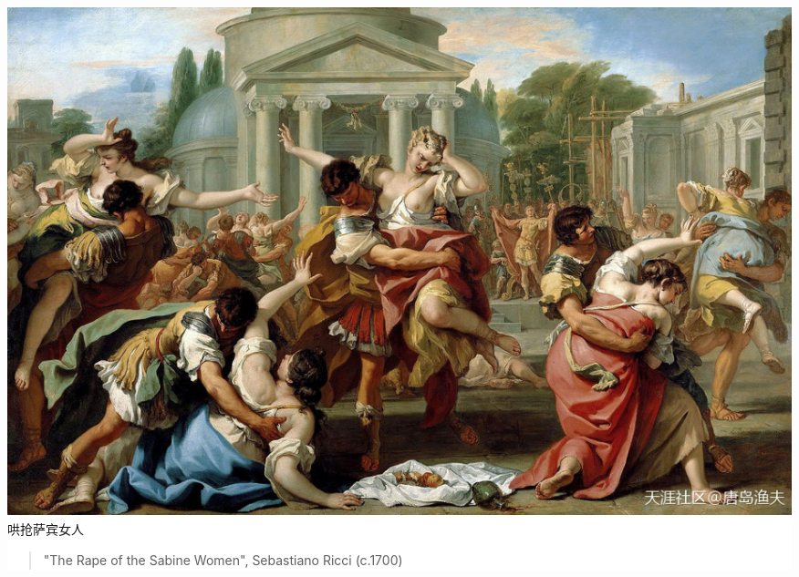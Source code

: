 ![](The-Rape-of-the-Sabine-Women-7.jpg)
哄抢萨宾女人

> "The Rape of the Sabine Women", Sebastiano Ricci (c.1700)
